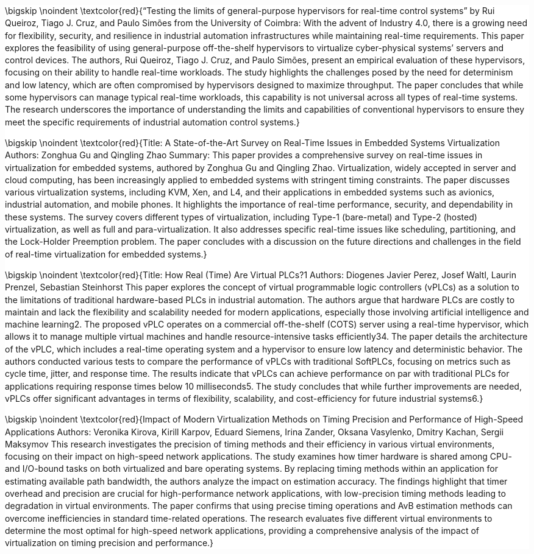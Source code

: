 \bigskip \noindent \textcolor{red}{“Testing the limits of general-purpose hypervisors for real-time control systems” by Rui Queiroz, Tiago J. Cruz, and Paulo Simões from the University of Coimbra:
With the advent of Industry 4.0, there is a growing need for flexibility, security, and resilience in industrial automation infrastructures while maintaining real-time requirements. This paper explores the feasibility of using general-purpose off-the-shelf hypervisors to virtualize cyber-physical systems’ servers and control devices. The authors, Rui Queiroz, Tiago J. Cruz, and Paulo Simões, present an empirical evaluation of these hypervisors, focusing on their ability to handle real-time workloads. The study highlights the challenges posed by the need for determinism and low latency, which are often compromised by hypervisors designed to maximize throughput. The paper concludes that while some hypervisors can manage typical real-time workloads, this capability is not universal across all types of real-time systems. The research underscores the importance of understanding the limits and capabilities of conventional hypervisors to ensure they meet the specific requirements of industrial automation control systems.}

\bigskip \noindent \textcolor{red}{Title: A State-of-the-Art Survey on Real-Time Issues in Embedded Systems Virtualization
Authors: Zonghua Gu and Qingling Zhao
Summary: This paper provides a comprehensive survey on real-time issues in virtualization for embedded systems, authored by Zonghua Gu and Qingling Zhao. Virtualization, widely accepted in server and cloud computing, has been increasingly applied to embedded systems with stringent timing constraints. The paper discusses various virtualization systems, including KVM, Xen, and L4, and their applications in embedded systems such as avionics, industrial automation, and mobile phones. It highlights the importance of real-time performance, security, and dependability in these systems. The survey covers different types of virtualization, including Type-1 (bare-metal) and Type-2 (hosted) virtualization, as well as full and para-virtualization. It also addresses specific real-time issues like scheduling, partitioning, and the Lock-Holder Preemption problem. The paper concludes with a discussion on the future directions and challenges in the field of real-time virtualization for embedded systems.}

\bigskip \noindent \textcolor{red}{Title: How Real (Time) Are Virtual PLCs?1
Authors: Diogenes Javier Perez, Josef Waltl, Laurin Prenzel, Sebastian Steinhorst
This paper explores the concept of virtual programmable logic controllers (vPLCs) as a solution to the limitations of traditional hardware-based PLCs in industrial automation. The authors argue that hardware PLCs are costly to maintain and lack the flexibility and scalability needed for modern applications, especially those involving artificial intelligence and machine learning2. The proposed vPLC operates on a commercial off-the-shelf (COTS) server using a real-time hypervisor, which allows it to manage multiple virtual machines and handle resource-intensive tasks efficiently34.
The paper details the architecture of the vPLC, which includes a real-time operating system and a hypervisor to ensure low latency and deterministic behavior. The authors conducted various tests to compare the performance of vPLCs with traditional SoftPLCs, focusing on metrics such as cycle time, jitter, and response time. The results indicate that vPLCs can achieve performance on par with traditional PLCs for applications requiring response times below 10 milliseconds5. The study concludes that while further improvements are needed, vPLCs offer significant advantages in terms of flexibility, scalability, and cost-efficiency for future industrial systems6.}

\bigskip \noindent \textcolor{red}{Impact of Modern Virtualization Methods on Timing Precision and Performance of High-Speed Applications
Authors: Veronika Kirova, Kirill Karpov, Eduard Siemens, Irina Zander, Oksana Vasylenko, Dmitry Kachan, Sergii Maksymov
This research investigates the precision of timing methods and their efficiency in various virtual environments, focusing on their impact on high-speed network applications. The study examines how timer hardware is shared among CPU- and I/O-bound tasks on both virtualized and bare operating systems. By replacing timing methods within an application for estimating available path bandwidth, the authors analyze the impact on estimation accuracy. The findings highlight that timer overhead and precision are crucial for high-performance network applications, with low-precision timing methods leading to degradation in virtual environments. The paper confirms that using precise timing operations and AvB estimation methods can overcome inefficiencies in standard time-related operations. The research evaluates five different virtual environments to determine the most optimal for high-speed network applications, providing a comprehensive analysis of the impact of virtualization on timing precision and performance.}
